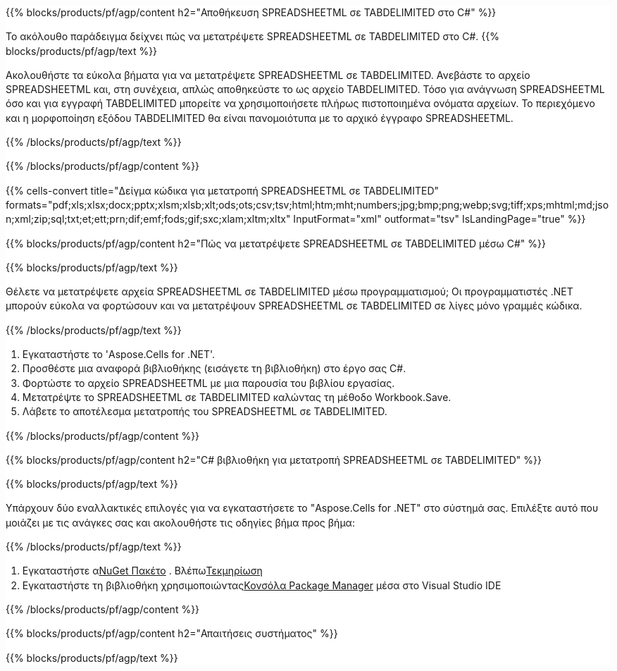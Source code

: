 {{% blocks/products/pf/agp/content h2="Αποθήκευση SPREADSHEETML σε TABDELIMITED στο C#" %}}

Το ακόλουθο παράδειγμα δείχνει πώς να μετατρέψετε SPREADSHEETML σε TABDELIMITED στο C#.
{{% blocks/products/pf/agp/text %}}

Ακολουθήστε τα εύκολα βήματα για να μετατρέψετε SPREADSHEETML σε TABDELIMITED. Ανεβάστε το αρχείο SPREADSHEETML και, στη συνέχεια, απλώς αποθηκεύστε το ως αρχείο TABDELIMITED. Τόσο για ανάγνωση SPREADSHEETML όσο και για εγγραφή TABDELIMITED μπορείτε να χρησιμοποιήσετε πλήρως πιστοποιημένα ονόματα αρχείων. Το περιεχόμενο και η μορφοποίηση εξόδου TABDELIMITED θα είναι πανομοιότυπα με το αρχικό έγγραφο SPREADSHEETML.

{{% /blocks/products/pf/agp/text %}}

{{% /blocks/products/pf/agp/content %}}

{{% cells-convert title="Δείγμα κώδικα για μετατροπή SPREADSHEETML σε TABDELIMITED" formats="pdf;xls;xlsx;docx;pptx;xlsm;xlsb;xlt;ods;ots;csv;tsv;html;htm;mht;numbers;jpg;bmp;png;webp;svg;tiff;xps;mhtml;md;json;xml;zip;sql;txt;et;ett;prn;dif;emf;fods;gif;sxc;xlam;xltm;xltx" InputFormat="xml" outformat="tsv" IsLandingPage="true" %}}

{{% blocks/products/pf/agp/content h2="Πώς να μετατρέψετε SPREADSHEETML σε TABDELIMITED μέσω C#" %}}

{{% blocks/products/pf/agp/text %}}

Θέλετε να μετατρέψετε αρχεία SPREADSHEETML σε TABDELIMITED μέσω προγραμματισμού; Οι προγραμματιστές .NET μπορούν εύκολα να φορτώσουν και να μετατρέψουν SPREADSHEETML σε TABDELIMITED σε λίγες μόνο γραμμές κώδικα.

{{% /blocks/products/pf/agp/text %}}

1.  Εγκαταστήστε το 'Aspose.Cells for .NET'.
1.  Προσθέστε μια αναφορά βιβλιοθήκης (εισάγετε τη βιβλιοθήκη) στο έργο σας C#.
1.  Φορτώστε το αρχείο SPREADSHEETML με μια παρουσία του βιβλίου εργασίας.
1.  Μετατρέψτε το SPREADSHEETML σε TABDELIMITED καλώντας τη μέθοδο Workbook.Save.
1.  Λάβετε το αποτέλεσμα μετατροπής του SPREADSHEETML σε TABDELIMITED.

{{% /blocks/products/pf/agp/content %}}

{{% blocks/products/pf/agp/content h2="C# βιβλιοθήκη για μετατροπή SPREADSHEETML σε TABDELIMITED" %}}

{{% blocks/products/pf/agp/text %}}

Υπάρχουν δύο εναλλακτικές επιλογές για να εγκαταστήσετε το "Aspose.Cells for .NET" στο σύστημά σας. Επιλέξτε αυτό που μοιάζει με τις ανάγκες σας και ακολουθήστε τις οδηγίες βήμα προς βήμα:

{{% /blocks/products/pf/agp/text %}}

1.  Εγκαταστήστε α[NuGet Πακέτο](https://www.nuget.org/packages/Aspose.Cells/) . Βλέπω[Τεκμηρίωση](https://docs.aspose.com/cells/net/installation/#install-asposecells-for-net-through-nuget)
1.  Εγκαταστήστε τη βιβλιοθήκη χρησιμοποιώντας[Κονσόλα Package Manager](https://docs.aspose.com/cells/net/installation/#install-asposecells-using-the-package-manager-console) μέσα στο Visual Studio IDE

{{% /blocks/products/pf/agp/content %}}

{{% blocks/products/pf/agp/content h2="Απαιτήσεις συστήματος" %}}

{{% blocks/products/pf/agp/text %}}
